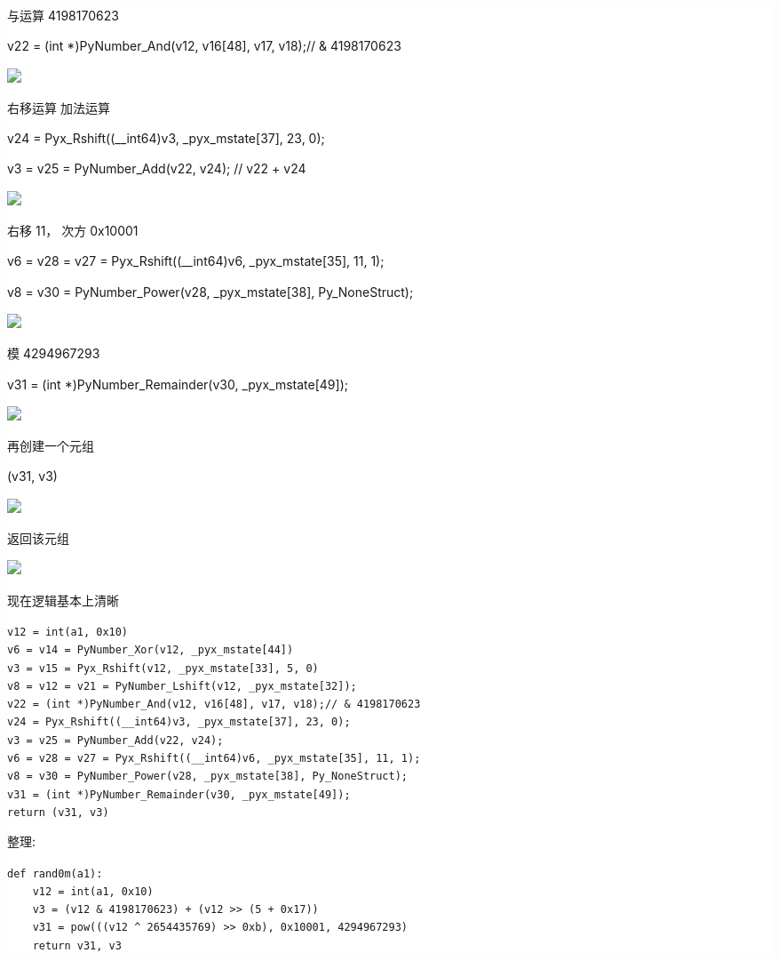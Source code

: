 与运算 4198170623

v22 = (int *)PyNumber_And(v12, v16[48], v17, v18);// & 4198170623

![](https://bbs.kanxue.com/upload/attach/202502/880848_BUYSZM9GNHEYAVN.png)

右移运算 加法运算

v24 = Pyx_Rshift((__int64)v3, _pyx_mstate[37], 23, 0);

v3 = v25 = PyNumber_Add(v22, v24); // v22 + v24

![](https://bbs.kanxue.com/upload/attach/202502/880848_7UA6SVU2QR2SPGJ.png)

右移 11， 次方 0x10001

v6 = v28 = v27 = Pyx_Rshift((__int64)v6, _pyx_mstate[35], 11, 1);

v8 = v30 = PyNumber_Power(v28, _pyx_mstate[38], Py_NoneStruct);

![](https://bbs.kanxue.com/upload/attach/202502/880848_4KG9CC58N84VHWM.png)

模 4294967293

v31 = (int *)PyNumber_Remainder(v30, _pyx_mstate[49]);

![](https://bbs.kanxue.com/upload/attach/202502/880848_S7WX5Y2VBX9QUNE.png)

再创建一个元组

(v31, v3)

![](https://bbs.kanxue.com/upload/attach/202502/880848_EYVAT9RCYKMBAAK.png)

返回该元组

![](https://bbs.kanxue.com/upload/attach/202502/880848_6KKMD2Y35TBEK3A.png)

现在逻辑基本上清晰

```
v12 = int(a1, 0x10)
v6 = v14 = PyNumber_Xor(v12, _pyx_mstate[44])
v3 = v15 = Pyx_Rshift(v12, _pyx_mstate[33], 5, 0)
v8 = v12 = v21 = PyNumber_Lshift(v12, _pyx_mstate[32]);
v22 = (int *)PyNumber_And(v12, v16[48], v17, v18);// & 4198170623
v24 = Pyx_Rshift((__int64)v3, _pyx_mstate[37], 23, 0);
v3 = v25 = PyNumber_Add(v22, v24); 
v6 = v28 = v27 = Pyx_Rshift((__int64)v6, _pyx_mstate[35], 11, 1);
v8 = v30 = PyNumber_Power(v28, _pyx_mstate[38], Py_NoneStruct);
v31 = (int *)PyNumber_Remainder(v30, _pyx_mstate[49]);
return (v31, v3)
```

整理:

```
def rand0m(a1):
    v12 = int(a1, 0x10)
    v3 = (v12 & 4198170623) + (v12 >> (5 + 0x17))
    v31 = pow(((v12 ^ 2654435769) >> 0xb), 0x10001, 4294967293)
    return v31, v3
```
